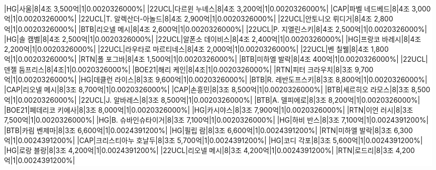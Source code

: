 |HG|사울|8|4조 3,500억|1|0.0020326000%|
|22UCL|다르윈 누녜스|8|4조 3,200억|1|0.0020326000%|
|CAP|파벨 네드베드|8|4조 3,000억|1|0.0020326000%|
|22UCL|T. 알렉산더-아놀드|8|4조 2,900억|1|0.0020326000%|
|22UCL|안토니오 뤼디거|8|4조 2,800억|1|0.0020326000%|
|BTB|리오넬 메시|8|4조 2,600억|1|0.0020326000%|
|22UCL|P. 지엘린스키|8|4조 2,500억|1|0.0020326000%|
|HG|솔 캠벨|8|4조 2,500억|1|0.0020326000%|
|22UCL|알폰소 데이비스|8|4조 2,400억|1|0.0020326000%|
|HG|프랑코 바레시|8|4조 2,200억|1|0.0020326000%|
|22UCL|라우타로 마르티네스|8|4조 2,000억|1|0.0020326000%|
|22UCL|벤 칠웰|8|4조 1,800억|1|0.0020326000%|
|RTN|폴 포그바|8|4조 1,500억|1|0.0020326000%|
|BTB|미하엘 발락|8|4조 400억|1|0.0020326000%|
|22UCL|덴젤 둠프리스|8|4조|1|0.0020326000%|
|BOE21|해리 케인|8|4조|1|0.0020326000%|
|RTN|피터 크라우치|8|3조 9,700억|1|0.0020326000%|
|HG|데클런 라이스|8|3조 9,600억|1|0.0020326000%|
|BTB|R. 레반도프스키|8|3조 8,800억|1|0.0020326000%|
|CAP|리오넬 메시|8|3조 8,700억|1|0.0020326000%|
|CAP|손흥민|8|3조 8,500억|1|0.0020326000%|
|BTB|세르히오 라모스|8|3조 8,500억|1|0.0020326000%|
|22UCL|J. 알바레스|8|3조 8,500억|1|0.0020326000%|
|BTB|A. 델피에로|8|3조 8,200억|1|0.0020326000%|
|BOE21|페데리코 키에사|8|3조 8,000억|1|0.0020326000%|
|HG|카시야스|8|3조 7,900억|1|0.0020326000%|
|RTN|이언 러시|8|3조 7,500억|1|0.0020326000%|
|HG|B. 슈바인슈타이거|8|3조 7,100억|1|0.0020326000%|
|HG|하비 반스|8|3조 7,100억|1|0.0024391200%|
|BTB|카림 벤제마|8|3조 6,600억|1|0.0024391200%|
|HG|필립 람|8|3조 6,600억|1|0.0024391200%|
|RTN|미하엘 발락|8|3조 6,300억|1|0.0024391200%|
|CAP|크리스티아누 호날두|8|3조 5,700억|1|0.0024391200%|
|HG|코디 각포|8|3조 5,600억|1|0.0024391200%|
|HG|로랑 블랑|8|3조 4,200억|1|0.0024391200%|
|22UCL|리오넬 메시|8|3조 4,200억|1|0.0024391200%|
|RTN|로드리|8|3조 4,200억|1|0.0024391200%|